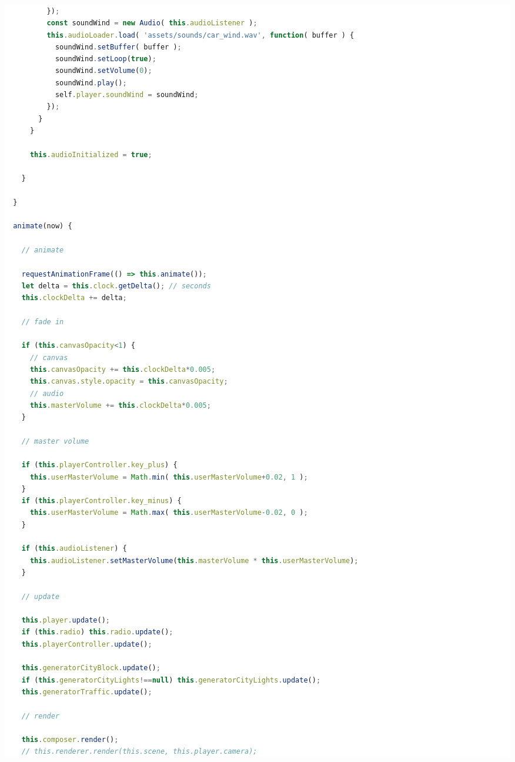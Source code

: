 ```javascript
          });
          const soundWind = new Audio( this.audioListener );
          this.audioLoader.load( 'assets/sounds/car_wind.wav', function( buffer ) {
            soundWind.setBuffer( buffer );
            soundWind.setLoop(true);
            soundWind.setVolume(0);
            soundWind.play();
            self.player.soundWind = soundWind;
          });
        }
      }

      this.audioInitialized = true;

    }

  }

  animate(now) {

    // animate

    requestAnimationFrame(() => this.animate());
    let delta = this.clock.getDelta(); // seconds
    this.clockDelta += delta;

    // fade in

    if (this.canvasOpacity<1) {
      // canvas
      this.canvasOpacity += this.clockDelta*0.005;
      this.canvas.style.opacity = this.canvasOpacity;
      // audio
      this.masterVolume += this.clockDelta*0.005;
    }

    // master volume

    if (this.playerController.key_plus) {
      this.userMasterVolume = Math.min( this.userMasterVolume+0.02, 1 );
    }
    if (this.playerController.key_minus) {
      this.userMasterVolume = Math.max( this.userMasterVolume-0.02, 0 );
    }

    if (this.audioListener) {
      this.audioListener.setMasterVolume(this.masterVolume * this.userMasterVolume);
    }

    // update

    this.player.update();
    if (this.radio) this.radio.update();
    this.playerController.update();

    this.generatorCityBlock.update();
    if (this.generatorCityLights!==null) this.generatorCityLights.update();
    this.generatorTraffic.update();

    // render

    this.composer.render();
    // this.renderer.render(this.scene, this.player.camera);
```